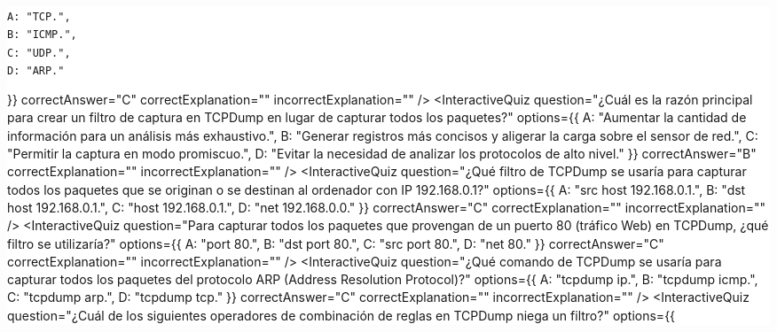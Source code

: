     A: "TCP.",
    B: "ICMP.",
    C: "UDP.",
    D: "ARP."
  }}
  correctAnswer="C"
  correctExplanation=""
  incorrectExplanation=""
/>
<InteractiveQuiz
  question="¿Cuál es la razón principal para crear un filtro de captura en TCPDump en lugar de capturar todos los paquetes?"
  options={{
    A: "Aumentar la cantidad de información para un análisis más exhaustivo.",
    B: "Generar registros más concisos y aligerar la carga sobre el sensor de red.",
    C: "Permitir la captura en modo promiscuo.",
    D: "Evitar la necesidad de analizar los protocolos de alto nivel."
  }}
  correctAnswer="B"
  correctExplanation=""
  incorrectExplanation=""
/>
<InteractiveQuiz
  question="¿Qué filtro de TCPDump se usaría para capturar todos los paquetes que se originan o se destinan al ordenador con IP 192.168.0.1?"
  options={{
    A: "src host 192.168.0.1.",
    B: "dst host 192.168.0.1.",
    C: "host 192.168.0.1.",
    D: "net 192.168.0.0."
  }}
  correctAnswer="C"
  correctExplanation=""
  incorrectExplanation=""
/>
<InteractiveQuiz
  question="Para capturar todos los paquetes que provengan de un puerto 80 (tráfico Web) en TCPDump, ¿qué filtro se utilizaría?"
  options={{
    A: "port 80.",
    B: "dst port 80.",
    C: "src port 80.",
    D: "net 80."
  }}
  correctAnswer="C"
  correctExplanation=""
  incorrectExplanation=""
/>
<InteractiveQuiz
  question="¿Qué comando de TCPDump se usaría para capturar todos los paquetes del protocolo ARP (Address Resolution Protocol)?"
  options={{
    A: "tcpdump ip.",
    B: "tcpdump icmp.",
    C: "tcpdump arp.",
    D: "tcpdump tcp."
  }}
  correctAnswer="C"
  correctExplanation=""
  incorrectExplanation=""
/>
<InteractiveQuiz
  question="¿Cuál de los siguientes operadores de combinación de reglas en TCPDump niega un filtro?"
  options={{